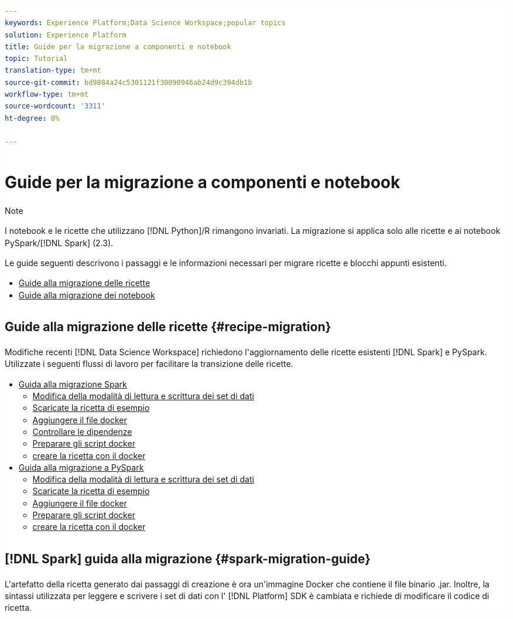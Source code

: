 ```yaml
---
keywords: Experience Platform;Data Science Workspace;popular topics
solution: Experience Platform
title: Guide per la migrazione a componenti e notebook
topic: Tutorial
translation-type: tm+mt
source-git-commit: bd9884a24c5301121f30090946ab24d9c394db1b
workflow-type: tm+mt
source-wordcount: '3311'
ht-degree: 0%

---
```



# Guide per la migrazione a componenti e notebook

>[!NOTE]
>I notebook e le ricette che utilizzano [!DNL Python]/R rimangono invariati. La migrazione si applica solo alle ricette e ai notebook PySpark/[!DNL Spark] (2.3).

Le guide seguenti descrivono i passaggi e le informazioni necessari per migrare ricette e blocchi appunti esistenti.

- [Guide alla migrazione delle ricette](#recipe-migration)
- [Guide alla migrazione dei notebook](#notebook-migration)

## Guide alla migrazione delle ricette {#recipe-migration}

Modifiche recenti [!DNL Data Science Workspace] richiedono l&#39;aggiornamento delle ricette esistenti [!DNL Spark] e PySpark. Utilizzate i seguenti flussi di lavoro per facilitare la transizione delle ricette.

- [Guida alla migrazione Spark](#spark-migration-guide)
   - [Modifica della modalità di lettura e scrittura dei set di dati](#read-write-recipe-spark)
   - [Scaricate la ricetta di esempio](#download-sample-spark)
   - [Aggiungere il file docker](#add-dockerfile-spark)
   - [Controllare le dipendenze](#change-dependencies-spark)
   - [Preparare gli script docker](#prepare-docker-spark)
   - [creare la ricetta con il docker](#create-recipe-spark)
- [Guida alla migrazione a PySpark](#pyspark-migration-guide)
   - [Modifica della modalità di lettura e scrittura dei set di dati](#pyspark-read-write)
   - [Scaricate la ricetta di esempio](#pyspark-download-sample)
   - [Aggiungere il file docker](#pyspark-add-dockerfile)
   - [Preparare gli script docker](#pyspark-prepare-docker)
   - [creare la ricetta con il docker](#pyspark-create-recipe)

## [!DNL Spark] guida alla migrazione {#spark-migration-guide}

L&#39;artefatto della ricetta generato dai passaggi di creazione è ora un&#39;immagine Docker che contiene il file binario .jar. Inoltre, la sintassi utilizzata per leggere e scrivere i set di dati con l&#39; [!DNL Platform] SDK è cambiata e richiede di modificare il codice di ricetta.
